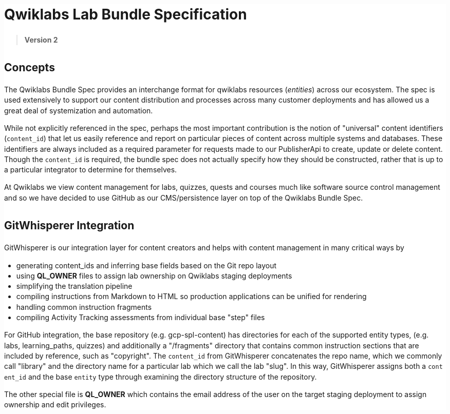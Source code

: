 # Qwiklabs Lab Bundle Specification

> **Version 2**


## Concepts


The Qwiklabs Bundle Spec provides an interchange format for qwiklabs resources
(*entities*) across our ecosystem. The spec is used extensively to support our
content distribution and processes across many customer deployments and has
allowed us a great deal of systemization and automation.

While not explicitly referenced in the spec, perhaps the most important
contribution is the notion of "universal" content identifiers (`content_id`)
that let us easily reference and report on particular pieces of content across
multiple systems and databases. These identifiers are always included as a
required parameter for requests made to our PublisherApi to create, update or
delete content. Though the `content_id` is required, the bundle spec does not
actually specify how they should be constructed, rather that is up to a
particular integrator to determine for themselves.

At Qwiklabs we view content management for labs, quizzes, quests and courses
much like software source control management and so we have decided to use
GitHub as our CMS/persistence layer on top of the Qwiklabs Bundle Spec.

## GitWhisperer Integration

GitWhisperer is our integration layer for content creators and helps with
content management in many critical ways by

*   generating content_ids and inferring base fields based on the Git repo
    layout
*   using **QL_OWNER** files to assign lab ownership on Qwiklabs staging
    deployments
*   simplifying the translation pipeline
*   compiling instructions from Markdown to HTML so production applications can
    be unified for rendering
*   handling common instruction fragments
*   compiling Activity Tracking assessments from individual base "step" files

For GitHub integration, the base repository (e.g. gcp-spl-content) has
directories for each of the supported entity types, (e.g. labs, learning_paths,
quizzes) and additionally a "/fragments" directory that contains common
instruction sections that are included by reference, such as "copyright". The
`content_id` from GitWhisperer concatenates the repo name, which we commonly
call "library" and the directory name for a particular lab which we call the lab
"slug". In this way, GitWhisperer assigns both a `content_id` and the base
`entity` type through examining the directory structure of the repository.

The other special file is **QL_OWNER** which contains the email address of the
user on the target staging deployment to assign ownership and edit privileges.
